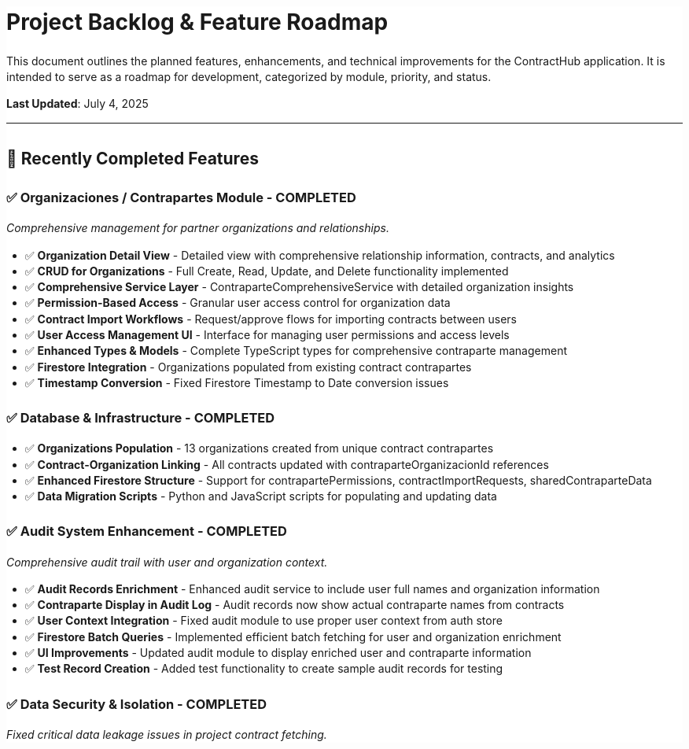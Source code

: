 # Project Backlog & Feature Roadmap

This document outlines the planned features, enhancements, and technical improvements for the ContractHub application. It is intended to serve as a roadmap for development, categorized by module, priority, and status.

**Last Updated**: July 4, 2025

---

## 🎉 Recently Completed Features

### ✅ Organizaciones / Contrapartes Module - **COMPLETED**
*Comprehensive management for partner organizations and relationships.*

- ✅ **Organization Detail View** - Detailed view with comprehensive relationship information, contracts, and analytics
- ✅ **CRUD for Organizations** - Full Create, Read, Update, and Delete functionality implemented
- ✅ **Comprehensive Service Layer** - ContraparteComprehensiveService with detailed organization insights
- ✅ **Permission-Based Access** - Granular user access control for organization data
- ✅ **Contract Import Workflows** - Request/approve flows for importing contracts between users
- ✅ **User Access Management UI** - Interface for managing user permissions and access levels
- ✅ **Enhanced Types & Models** - Complete TypeScript types for comprehensive contraparte management
- ✅ **Firestore Integration** - Organizations populated from existing contract contrapartes
- ✅ **Timestamp Conversion** - Fixed Firestore Timestamp to Date conversion issues

### ✅ Database & Infrastructure - **COMPLETED**
- ✅ **Organizations Population** - 13 organizations created from unique contract contrapartes
- ✅ **Contract-Organization Linking** - All contracts updated with contraparteOrganizacionId references
- ✅ **Enhanced Firestore Structure** - Support for contrapartePermissions, contractImportRequests, sharedContraparteData
- ✅ **Data Migration Scripts** - Python and JavaScript scripts for populating and updating data

### ✅ Audit System Enhancement - **COMPLETED**
*Comprehensive audit trail with user and organization context.*

- ✅ **Audit Records Enrichment** - Enhanced audit service to include user full names and organization information
- ✅ **Contraparte Display in Audit Log** - Audit records now show actual contraparte names from contracts
- ✅ **User Context Integration** - Fixed audit module to use proper user context from auth store
- ✅ **Firestore Batch Queries** - Implemented efficient batch fetching for user and organization enrichment
- ✅ **UI Improvements** - Updated audit module to display enriched user and contraparte information
- ✅ **Test Record Creation** - Added test functionality to create sample audit records for testing

### ✅ Data Security & Isolation - **COMPLETED** 
*Fixed critical data leakage issues in project contract fetching.*
